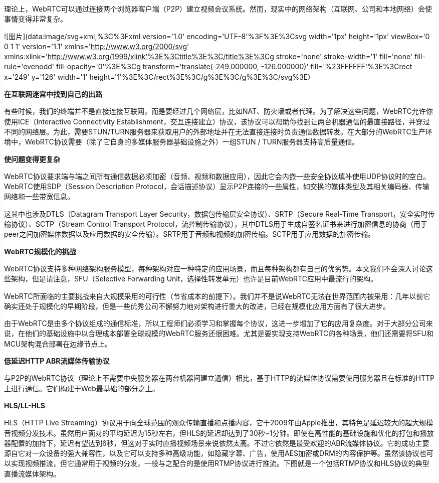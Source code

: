   

理论上，WebRTC可以通过连接两个浏览器客户端（P2P）建立视频会议系统。然而，现实中的网络架构（互联网、公司和本地网络）会使事情变得非常复杂。

  

![图片](data:image/svg+xml,%3C%3Fxml version='1.0' encoding='UTF-8'%3F%3E%3Csvg width='1px' height='1px' viewBox='0 0 1 1' version='1.1' xmlns='http://www.w3.org/2000/svg' xmlns:xlink='http://www.w3.org/1999/xlink'%3E%3Ctitle%3E%3C/title%3E%3Cg stroke='none' stroke-width='1' fill='none' fill-rule='evenodd' fill-opacity='0'%3E%3Cg transform='translate(-249.000000, -126.000000)' fill='%23FFFFFF'%3E%3Crect x='249' y='126' width='1' height='1'%3E%3C/rect%3E%3C/g%3E%3C/g%3E%3C/svg%3E)

  

  

**在互联网迷宫中找到自己的出路**

  

有些时候，我们的终端并不是直接连接互联网，而是要经过几个网络层，比如NAT、防火墙或者代理。为了解决这些问题，WebRTC允许你使用ICE（Interactive Connectivity Establishment，交互连接建立）协议，该协议可以帮助你找到让两台机器通信的最直接路径，并穿过不同的网络层。为此，需要STUN/TURN服务器来获取用户的外部地址并在无法直接连接时负责通信数据转发。在大部分的WebRTC生产环境中，WebRTC协议需要（除了它自身的多媒体服务器基础设施之外）一组STUN / TURN服务器支持高质量通信。

  

**使问题变得更复杂**

  

WebRTC协议要求端与端之间所有通信数据必须加密（音频、视频和数据应用），因此它会内嵌一些安全协议填补使用UDP协议时的空白。WebRTC使用SDP（Session Description Protocol，会话描述协议）显示P2P连接的一些属性，如交换的媒体类型及其相关编码器、传输网络和一些带宽信息。

  

这其中也涉及DTLS（Datagram Transport Layer Security，数据包传输层安全协议）、SRTP（Secure Real-Time Transport，安全实时传输协议）、SCTP（Stream Control Transport Protocol，流控制传输协议），其中DTLS用于生成自签名证书来进行加密信息的协商（用于peer之间加密媒体数据以及应用数据的安全传输）。SRTP用于音频和视频的加密传输。SCTP用于应用数据的加密传输。

  

**WebRTC规模化的挑战**

  

WebRTC协议支持多种网络架构服务模型，每种架构对应一种特定的应用场景，而且每种架构都有自己的优劣势。本文我们不会深入讨论这些架构，但是请注意，SFU（Selective Forwarding Unit，选择性转发单元）也许是目前WebRTC应用中最流行的架构。

  

WebRTC所面临的主要挑战来自大规模采用的可行性（节省成本的前提下）。我们并不是说WebRTC无法在世界范围内被采用：几年以前它确实还处于规模化的早期阶段，但是一些优秀公司不懈努力地对架构进行重大的改进，已经在规模化应用方面有了很大进步。

  

由于WebRTC是由多个协议组成的通信标准，所以工程师们必须学习和掌握每个协议，这进一步增加了它的应用复杂度。对于大部分公司来说，在他们的基础设施中以合理成本部署全球规模的WebRTC服务还很困难。尤其是要实现支持WebRTC的各种场景，他们还需要将SFU和MCU架构混合部署在边缘节点上。

  

  

**低延迟HTTP ABR流媒体传输协议**

  

与P2P的WebRTC协议（理论上不需要中央服务器在两台机器间建立通信）相比，基于HTTP的流媒体协议需要使用服务器且在标准的HTTP上进行通信。它们构建于Web最基础的部分之上。

  

**HLS/LL-HLS**

  

HLS（HTTP Live Streaming）协议用于向全球范围的观众传输直播和点播内容，它于2009年由Apple推出，其特色是延迟较大的超大规模音视频分发技术。虽然用户面对的平均延迟为15秒左右，但HLS的延迟却达到了30秒~1分钟。即使在高性能的基础设施和优化的打包和播放器配置的加持下，延迟有望达到6秒，但这对于实时直播视频场景来说依然太高。不过它依然是最受欢迎的ABR流媒体协议。它的成功主要源自它对一众设备的强大兼容性，以及它可以支持多种高级功能，如隐藏字幕、广告，使用AES加密或DRM的内容保护等。虽然该协议也可以实现视频推流，但它通常用于视频的分发，一般与之配合的是使用RTMP协议进行推流。下图就是一个包括RTMP协议和HLS协议的典型直播流媒体架构。
